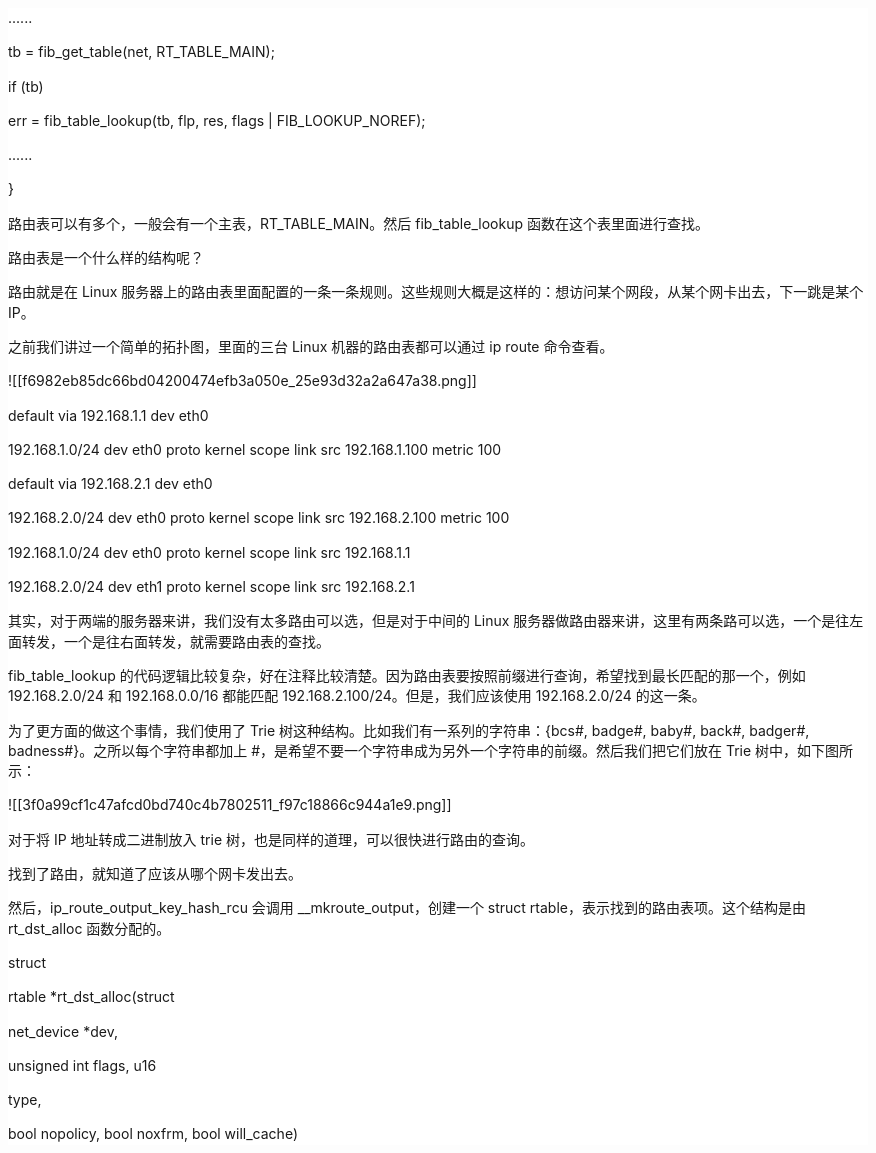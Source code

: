 ......

tb = fib\_get\_table(net, RT\_TABLE\_MAIN);

if (tb)

err = fib\_table\_lookup(tb, flp, res, flags | FIB\_LOOKUP\_NOREF);

......

}

路由表可以有多个，一般会有一个主表，RT\_TABLE\_MAIN。然后 fib\_table\_lookup 函数在这个表里面进行查找。

路由表是一个什么样的结构呢？

路由就是在 Linux 服务器上的路由表里面配置的一条一条规则。这些规则大概是这样的：想访问某个网段，从某个网卡出去，下一跳是某个 IP。

之前我们讲过一个简单的拓扑图，里面的三台 Linux 机器的路由表都可以通过 ip route 命令查看。

![[f6982eb85dc66bd04200474efb3a050e_25e93d32a2a647a38.png]]

default via 192.168.1.1 dev eth0

192.168.1.0/24 dev eth0 proto kernel scope link src 192.168.1.100 metric 100

default via 192.168.2.1 dev eth0

192.168.2.0/24 dev eth0 proto kernel scope link src 192.168.2.100 metric 100

192.168.1.0/24 dev eth0 proto kernel scope link src 192.168.1.1

192.168.2.0/24 dev eth1 proto kernel scope link src 192.168.2.1

其实，对于两端的服务器来讲，我们没有太多路由可以选，但是对于中间的 Linux 服务器做路由器来讲，这里有两条路可以选，一个是往左面转发，一个是往右面转发，就需要路由表的查找。

fib\_table\_lookup 的代码逻辑比较复杂，好在注释比较清楚。因为路由表要按照前缀进行查询，希望找到最长匹配的那一个，例如 192.168.2.0/24 和 192.168.0.0/16 都能匹配 192.168.2.100/24。但是，我们应该使用 192.168.2.0/24 的这一条。

为了更方面的做这个事情，我们使用了 Trie 树这种结构。比如我们有一系列的字符串：{bcs#, badge#, baby#, back#, badger#, badness#}。之所以每个字符串都加上 #，是希望不要一个字符串成为另外一个字符串的前缀。然后我们把它们放在 Trie 树中，如下图所示：

![[3f0a99cf1c47afcd0bd740c4b7802511_f97c18866c944a1e9.png]]

对于将 IP 地址转成二进制放入 trie 树，也是同样的道理，可以很快进行路由的查询。

找到了路由，就知道了应该从哪个网卡发出去。

然后，ip\_route\_output\_key\_hash\_rcu 会调用 \_\_mkroute\_output，创建一个 struct rtable，表示找到的路由表项。这个结构是由 rt\_dst_alloc 函数分配的。

struct 

 rtable *rt\_dst\_alloc(struct 

 net_device *dev,

unsigned int flags, u16 

 type,

bool nopolicy, bool noxfrm, bool will_cache)
